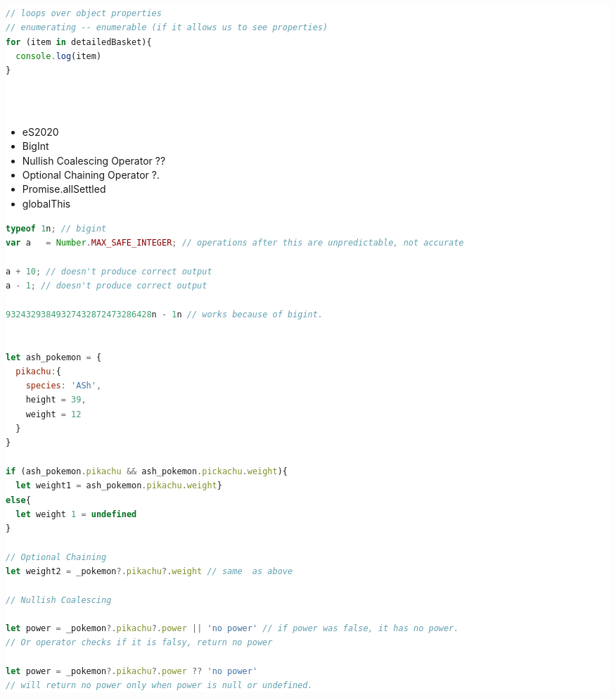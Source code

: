```js
// loops over object properties
// enumerating -- enumerable (if it allows us to see properties)
for (item in detailedBasket){
  console.log(item)
}
```


<br/><br/>

- eS2020 
- BigInt
- Nullish Coalescing Operator ??
- Optional Chaining Operator ?.
- Promise.allSettled
- globalThis

```js
typeof 1n; // bigint  
var a   = Number.MAX_SAFE_INTEGER; // operations after this are unpredictable, not accurate

a + 10; // doesn't produce correct output
a - 1; // doesn't produce correct output

93243293849327432872473286428n - 1n // works because of bigint. 


let ash_pokemon = {
  pikachu:{
    species: 'ASh', 
    height = 39, 
    weight = 12
  }
}

if (ash_pokemon.pikachu && ash_pokemon.pickachu.weight){ 
  let weight1 = ash_pokemon.pikachu.weight}
else{
  let weight 1 = undefined
}

// Optional Chaining
let weight2 = _pokemon?.pikachu?.weight // same  as above

// Nullish Coalescing 

let power = _pokemon?.pikachu?.power || 'no power' // if power was false, it has no power.
// Or operator checks if it is falsy, return no power

let power = _pokemon?.pikachu?.power ?? 'no power' 
// will return no power only when power is null or undefined. 
```
